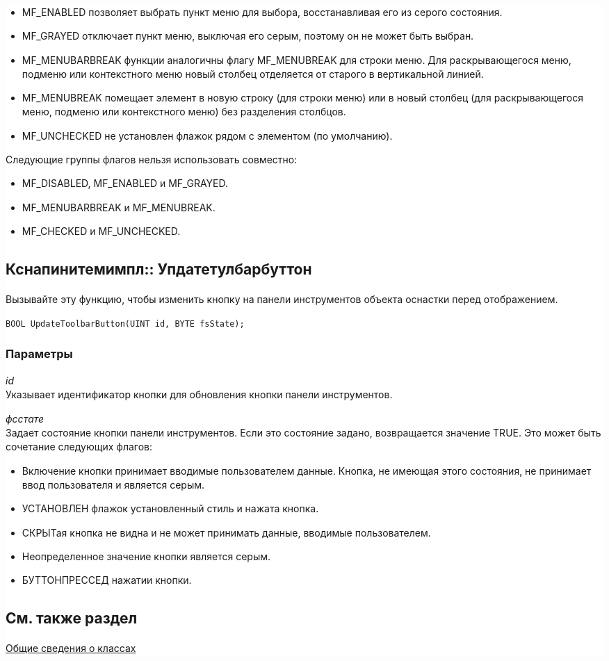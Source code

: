 - MF_ENABLED позволяет выбрать пункт меню для выбора, восстанавливая его из серого состояния.

- MF_GRAYED отключает пункт меню, выключая его серым, поэтому он не может быть выбран.

- MF_MENUBARBREAK функции аналогичны флагу MF_MENUBREAK для строки меню. Для раскрывающегося меню, подменю или контекстного меню новый столбец отделяется от старого в вертикальной линией.

- MF_MENUBREAK помещает элемент в новую строку (для строки меню) или в новый столбец (для раскрывающегося меню, подменю или контекстного меню) без разделения столбцов.

- MF_UNCHECKED не установлен флажок рядом с элементом (по умолчанию).

Следующие группы флагов нельзя использовать совместно:

- MF_DISABLED, MF_ENABLED и MF_GRAYED.

- MF_MENUBARBREAK и MF_MENUBREAK.

- MF_CHECKED и MF_UNCHECKED.

## <a name="csnapinitemimplupdatetoolbarbutton"></a><a name="updatetoolbarbutton"></a> Кснапинитемимпл:: Упдатетулбарбуттон

Вызывайте эту функцию, чтобы изменить кнопку на панели инструментов объекта оснастки перед отображением.

```
BOOL UpdateToolbarButton(UINT id, BYTE fsState);
```

### <a name="parameters"></a>Параметры

*id*<br/>
Указывает идентификатор кнопки для обновления кнопки панели инструментов.

*фсстате*<br/>
Задает состояние кнопки панели инструментов. Если это состояние задано, возвращается значение TRUE. Это может быть сочетание следующих флагов:

- Включение кнопки принимает вводимые пользователем данные. Кнопка, не имеющая этого состояния, не принимает ввод пользователя и является серым.

- УСТАНОВЛЕН флажок установленный стиль и нажата кнопка.

- СКРЫТая кнопка не видна и не может принимать данные, вводимые пользователем.

- Неопределенное значение кнопки является серым.

- БУТТОНПРЕССЕД нажатии кнопки.

## <a name="see-also"></a>См. также раздел

[Общие сведения о классах](../../atl/atl-class-overview.md)
